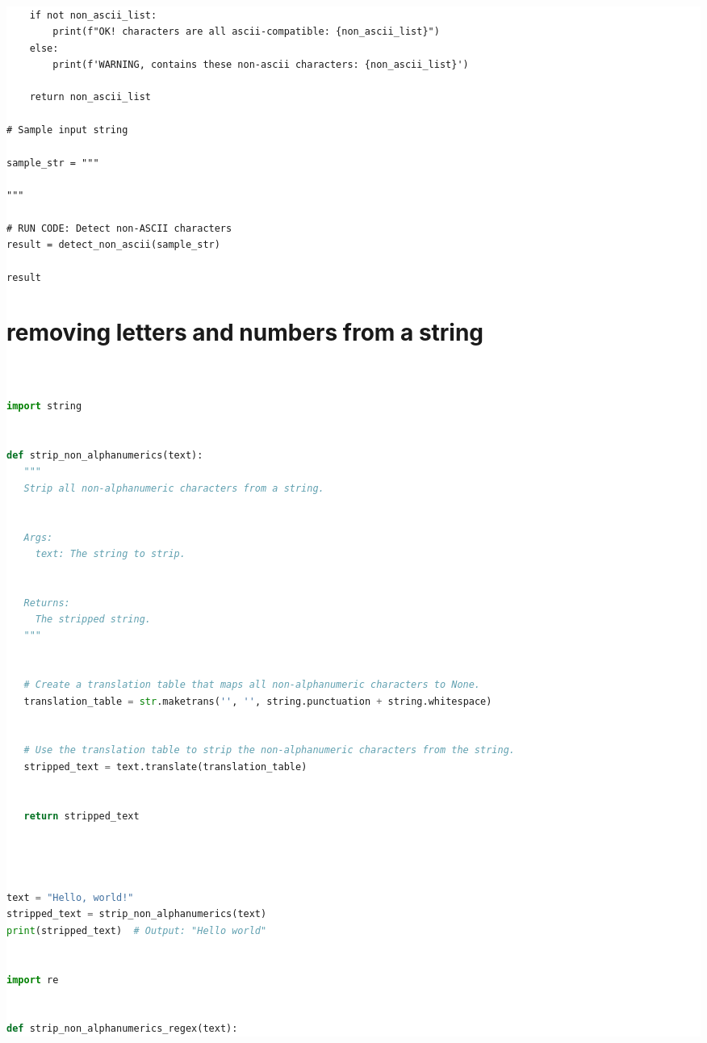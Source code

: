 ```
    if not non_ascii_list:
        print(f"OK! characters are all ascii-compatible: {non_ascii_list}")
    else:
        print(f'WARNING, contains these non-ascii characters: {non_ascii_list}')

    return non_ascii_list

# Sample input string

sample_str = """

"""

# RUN CODE: Detect non-ASCII characters
result = detect_non_ascii(sample_str)

result
```

# removing letters and numbers from a string
```python


import string


def strip_non_alphanumerics(text):
   """
   Strip all non-alphanumeric characters from a string.


   Args:
     text: The string to strip.


   Returns:
     The stripped string.
   """


   # Create a translation table that maps all non-alphanumeric characters to None.
   translation_table = str.maketrans('', '', string.punctuation + string.whitespace)


   # Use the translation table to strip the non-alphanumeric characters from the string.
   stripped_text = text.translate(translation_table)


   return stripped_text




text = "Hello, world!"
stripped_text = strip_non_alphanumerics(text)
print(stripped_text)  # Output: "Hello world"


import re


def strip_non_alphanumerics_regex(text):
```